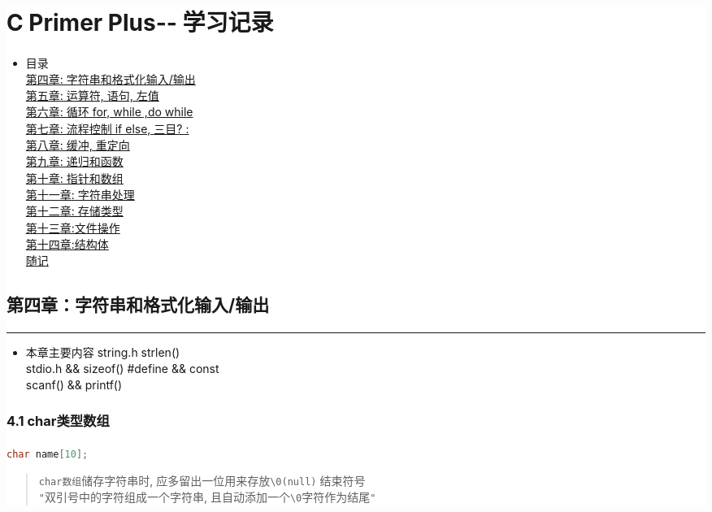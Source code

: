 C Primer Plus-- 学习记录
================================================================
- 目录  
    [第四章: 字符串和格式化输入/输出](https://github.com/GitNoWen/gitnowen/blob/master/arch_work/c/c-primer-plus/note.md#%E7%AC%AC%E5%9B%9B%E7%AB%A0%E5%AD%97%E7%AC%A6%E4%B8%B2%E5%92%8C%E6%A0%BC%E5%BC%8F%E5%8C%96%E8%BE%93%E5%85%A5%E8%BE%93%E5%87%BA)  
    [第五章: 运算符, 语句, 左值](https://github.com/GitNoWen/gitnowen/blob/master/arch_work/c/c-primer-plus/note.md#%E7%AC%AC%E4%BA%94%E7%AB%A0%E8%BF%90%E7%AE%97%E7%AC%A6-%E8%A1%A8%E8%BE%BE%E5%BC%8F-%E8%AF%AD%E5%8F%A5-%E5%B7%A6%E5%80%BC--%E8%BF%94%E5%9B%9E%E9%A1%B6%E9%83%A8)  
    [第六章: 循环 for, while ,do while](https://github.com/GitNoWen/gitnowen/blob/master/arch_work/c/c-primer-plus/note.md#%E7%AC%AC%E5%85%AD%E7%AB%A0%E5%BE%AA%E7%8E%AF--%E8%BF%94%E5%9B%9E%E9%A1%B6%E9%83%A8)  
    [第七章: 流程控制 if else, 三目? :](https://github.com/GitNoWen/gitnowen/blob/master/arch_work/c/c-primer-plus/note.md#%E7%AC%AC%E4%B8%83%E7%AB%A0%E6%B5%81%E7%A8%8B%E6%8E%A7%E5%88%B6-%E8%BF%94%E5%9B%9E%E9%A1%B6%E9%83%A8)  
    [第八章: 缓冲, 重定向](https://github.com/GitNoWen/gitnowen/blob/master/arch_work/c/c-primer-plus/note.md#%E7%AC%AC%E5%85%AB%E7%AB%A0-%E7%BC%93%E5%86%B2-%E9%87%8D%E5%AE%9A%E5%90%91-%E8%BF%94%E5%9B%9E%E9%A1%B6%E9%83%A8)  
    [第九章: 递归和函数](https://github.com/GitNoWen/gitnowen/blob/master/arch_work/c/c-primer-plus/note.md#%E7%AC%AC%E4%B9%9D%E7%AB%A0%E6%8C%87%E9%92%88-%E6%95%B0%E7%BB%84-%E8%BF%94%E5%9B%9E%E9%A1%B6%E9%83%A8)  
    [第十章: 指针和数组](https://github.com/GitNoWen/gitnowen/blob/master/arch_work/c/c-primer-plus/note.md#%E7%AC%AC%E5%8D%81%E7%AB%A0-%E6%95%B0%E7%BB%84%E5%92%8C%E6%8C%87%E9%92%88-%E8%BF%94%E5%9B%9E%E9%A1%B6%E9%83%A8)  
    [第十一章: 字符串处理](https://github.com/GitNoWen/gitnowen/blob/master/arch_work/c/c-primer-plus/note.md#%E7%AC%AC%E5%8D%81%E4%B8%80%E7%AB%A0-%E5%AD%97%E7%AC%A6%E4%B8%B2%E5%A4%84%E7%90%86-%E8%BF%94%E5%9B%9E%E9%A1%B6%E9%83%A8)    
    [第十二章: 存储类型](https://github.com/GitNoWen/gitnowen/blob/master/arch_work/c/c-primer-plus/note.md#%E7%AC%AC%E5%8D%81%E4%BA%8C%E7%AB%A0-%E5%AD%98%E5%82%A8%E7%B1%BB%E5%9E%8B-%E8%BF%94%E5%9B%9E%E9%A1%B6%E9%83%A8)    
    [第十三章:文件操作](https://github.com/GitNoWen/gitnowen/blob/master/arch_work/c/c-primer-plus/note.md#%E7%AC%AC%E5%8D%81%E4%B8%89%E7%AB%A0-%E6%96%87%E4%BB%B6%E6%93%8D%E4%BD%9C-%E8%BF%94%E5%9B%9E%E9%A1%B6%E9%83%A8)  
    [第十四章:结构体](https://github.com/GitNoWen/gitnowen/blob/master/arch_work/c/c-primer-plus/note.md#%E7%AC%AC%E5%8D%81%E5%9B%9B%E7%AB%A0-%E7%BB%93%E6%9E%84%E4%BD%93-%E8%BF%94%E5%9B%9E%E9%A1%B6%E9%83%A8)  
    [随记](https://github.com/GitNoWen/gitnowen/blob/master/arch_work/c/c-primer-plus/note.md#%E9%9A%8F%E8%AE%B0-%E8%BF%94%E5%9B%9E%E9%A1%B6%E9%83%A8)    


## 第四章：字符串和格式化输入/输出
---
* 本章主要内容
      string.h  strlen()  
      stdio.h && sizeof() 
      #define && const  
      scanf() && printf()
 
### 4.1 char类型数组

```c
char name[10];
```
>  `char数组`储存字符串时, 应多留出一位用来存放`\0(null)` 结束符号  
> `"`双引号中的字符组成一个字符串, 且自动添加一个`\0`字符作为结尾`"`

